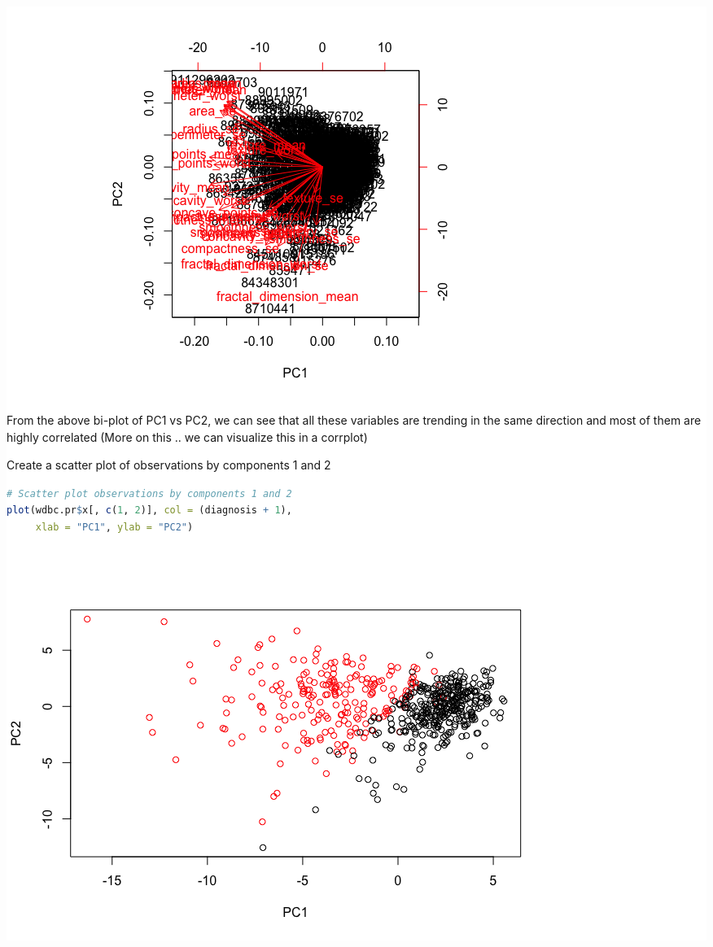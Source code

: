 ![](BreastCancer_files/figure-markdown_github/unnamed-chunk-11-1.png)

From the above bi-plot of PC1 vs PC2, we can see that all these variables are trending in the same direction and most of them are highly correlated (More on this .. we can visualize this in a corrplot)

Create a scatter plot of observations by components 1 and 2

``` r
# Scatter plot observations by components 1 and 2
plot(wdbc.pr$x[, c(1, 2)], col = (diagnosis + 1), 
     xlab = "PC1", ylab = "PC2")
```

![](BreastCancer_files/figure-markdown_github/unnamed-chunk-12-1.png)
